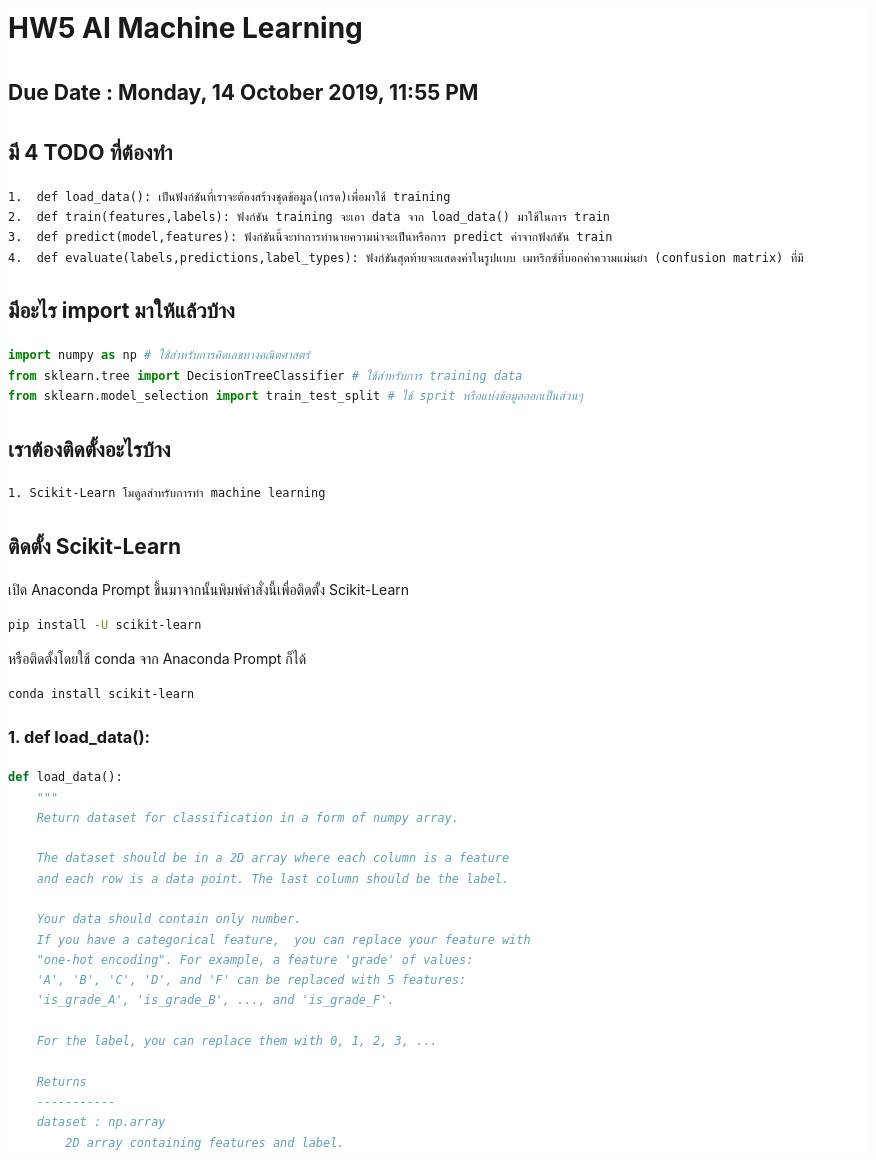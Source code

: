 # HW5 AI Machine Learning

## Due Date : Monday, 14 October 2019, 11:55 PM

## มี 4 TODO ที่ต้องทำ
    1.  def load_data(): เป็นฟังก์ชันที่เราจะต้องสร้างชุดข้อมูล(เกรด)เพื่อมาใช้ training
    2.  def train(features,labels): ฟังก์ชัน training จะเอา data จาก load_data() มาใช้ในการ train 
    3.  def predict(model,features): ฟังก์ชันนี้จะทำการทำนายความน่าจะเป็นหรือการ predict ค่าจากฟังก์ชัน train
    4.  def evaluate(labels,predictions,label_types): ฟังก์ชันสุดท้ายจะแสดงค่าในรูปแบบ เมทริกซ์ที่บอกค่าความแม่นยำ (confusion matrix) ที่มี

## มีอะไร import มาให้แล้วบ้าง

```python
import numpy as np # ใช้สำหรับการคิดเลขทางคณิตศาสตร์
from sklearn.tree import DecisionTreeClassifier # ใช้สำหรับการ training data 
from sklearn.model_selection import train_test_split # ใช้ sprit หรือแบ่งข้อมูลออกเป็นส่วนๆ
```

## เราต้องติดตั้งอะไรบ้าง

    1. Scikit-Learn โมดูลสำหรับการทำ machine learning

## ติดตั้ง Scikit-Learn

เปิด Anaconda Prompt ขึ้นมาจากนั้นพิมพ์คำสั่งนี้เพื่อติดตั้ง Scikit-Learn
```bash
pip install -U scikit-learn
```
หรือติดตั้งโดยใช้ conda จาก Anaconda Prompt ก็ได้

```bash
conda install scikit-learn
```

### 1. def load_data():

```python
def load_data():
    """
    Return dataset for classification in a form of numpy array.

    The dataset should be in a 2D array where each column is a feature
    and each row is a data point. The last column should be the label.
    
    Your data should contain only number. 
    If you have a categorical feature,  you can replace your feature with 
    "one-hot encoding". For example, a feature 'grade' of values: 
    'A', 'B', 'C', 'D', and 'F' can be replaced with 5 features:
    'is_grade_A', 'is_grade_B', ..., and 'is_grade_F'.

    For the label, you can replace them with 0, 1, 2, 3, ...

    Returns
    -----------
    dataset : np.array
        2D array containing features and label.
```
